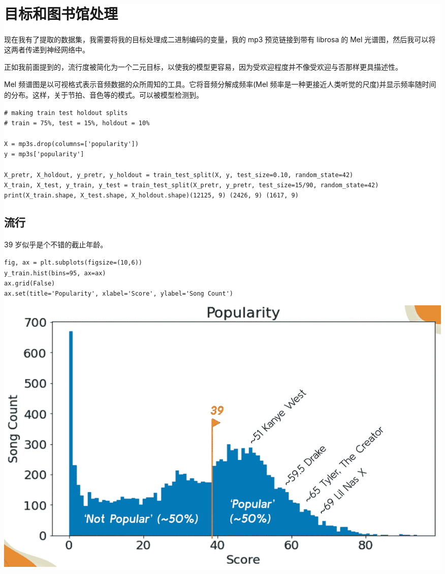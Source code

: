 # 目标和图书馆处理

现在我有了提取的数据集，我需要将我的目标处理成二进制编码的变量，我的 mp3 预览链接到带有 librosa 的 Mel 光谱图，然后我可以将这两者传递到神经网络中。

正如我前面提到的，流行度被简化为一个二元目标，以使我的模型更容易，因为受欢迎程度并不像受欢迎与否那样更具描述性。

Mel 频谱图是以可视格式表示音频数据的众所周知的工具。它将音频分解成频率(Mel 频率是一种更接近人类听觉的尺度)并显示频率随时间的分布。这样，关于节拍、音色等的模式。可以被模型检测到。

```
# making train test holdout splits
# train = 75%, test = 15%, holdout = 10%

X = mp3s.drop(columns=['popularity'])
y = mp3s['popularity']

X_pretr, X_holdout, y_pretr, y_holdout = train_test_split(X, y, test_size=0.10, random_state=42)
X_train, X_test, y_train, y_test = train_test_split(X_pretr, y_pretr, test_size=15/90, random_state=42)
print(X_train.shape, X_test.shape, X_holdout.shape)(12125, 9) (2426, 9) (1617, 9)
```

## 流行

39 岁似乎是个不错的截止年龄。

```
fig, ax = plt.subplots(figsize=(10,6))
y_train.hist(bins=95, ax=ax)
ax.grid(False)
ax.set(title='Popularity', xlabel='Score', ylabel='Song Count')
```

![](img/59af43d1824692194fe3ec0886ad59c5.png)
